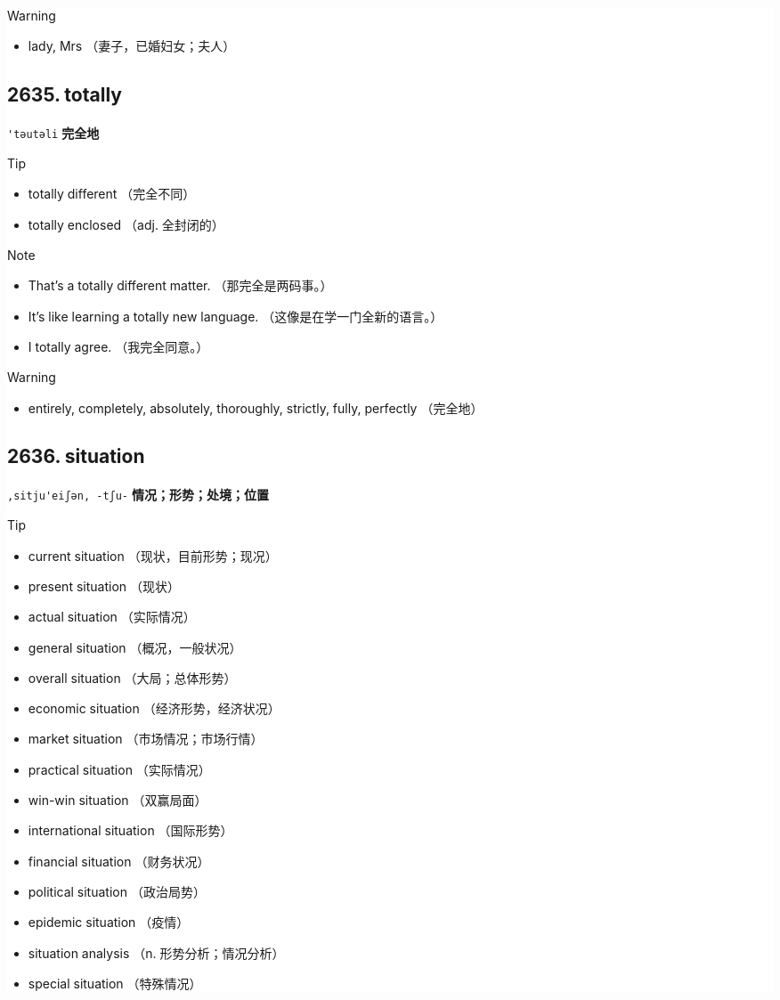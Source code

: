 > [!WARNING]
>
> - lady, Mrs （妻子，已婚妇女；夫人）
>

## 2635. totally

`'təutəli`  **完全地**

> [!TIP]
>
> - totally different （完全不同）
>
> - totally enclosed （adj. 全封闭的）
>

> [!NOTE]
>
> - That’s a totally different matter. （那完全是两码事。）
>
> - It’s like learning a totally new language. （这像是在学一门全新的语言。）
>
> - I totally agree. （我完全同意。）
>

> [!WARNING]
>
> - entirely, completely, absolutely, thoroughly, strictly, fully, perfectly （完全地）
>

## 2636. situation

`,sitju'eiʃən, -tʃu-`  **情况；形势；处境；位置**

> [!TIP]
>
> - current situation （现状，目前形势；现况）
>
> - present situation （现状）
>
> - actual situation （实际情况）
>
> - general situation （概况，一般状况）
>
> - overall situation （大局；总体形势）
>
> - economic situation （经济形势，经济状况）
>
> - market situation （市场情况；市场行情）
>
> - practical situation （实际情况）
>
> - win-win situation （双赢局面）
>
> - international situation （国际形势）
>
> - financial situation （财务状况）
>
> - political situation （政治局势）
>
> - epidemic situation （疫情）
>
> - situation analysis （n. 形势分析；情况分析）
>
> - special situation （特殊情况）